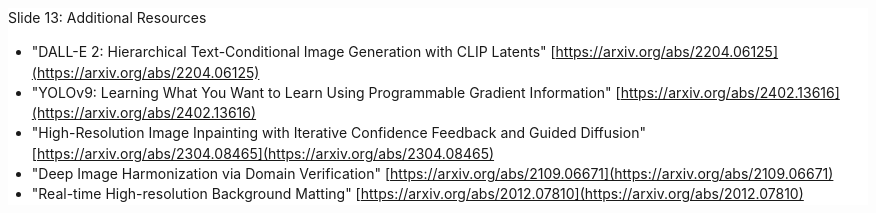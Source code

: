 Slide 13: Additional Resources

*   "DALL-E 2: Hierarchical Text-Conditional Image Generation with CLIP Latents" [https://arxiv.org/abs/2204.06125](https://arxiv.org/abs/2204.06125)
*   "YOLOv9: Learning What You Want to Learn Using Programmable Gradient Information" [https://arxiv.org/abs/2402.13616](https://arxiv.org/abs/2402.13616)
*   "High-Resolution Image Inpainting with Iterative Confidence Feedback and Guided Diffusion" [https://arxiv.org/abs/2304.08465](https://arxiv.org/abs/2304.08465)
*   "Deep Image Harmonization via Domain Verification" [https://arxiv.org/abs/2109.06671](https://arxiv.org/abs/2109.06671)
*   "Real-time High-resolution Background Matting" [https://arxiv.org/abs/2012.07810](https://arxiv.org/abs/2012.07810)

